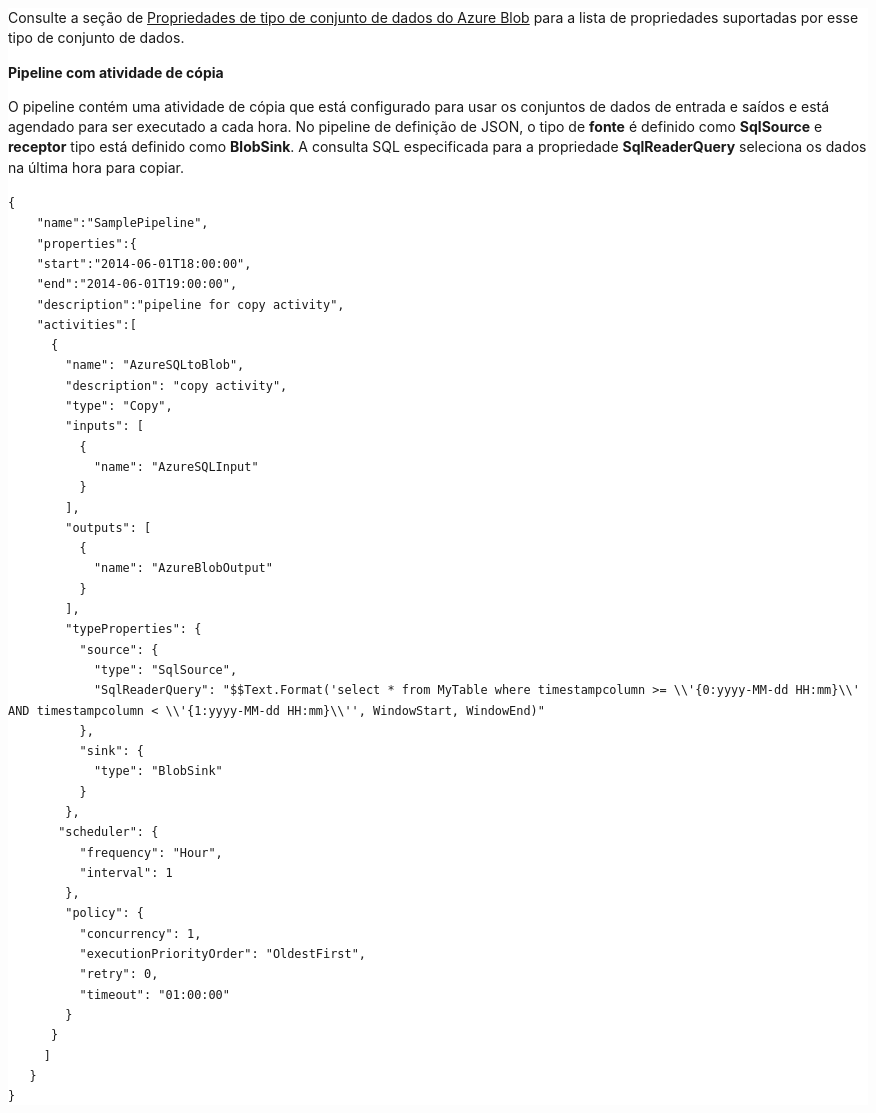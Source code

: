 Consulte a seção de [Propriedades de tipo de conjunto de dados do Azure Blob](data-factory-azure-blob-connector.md#azure-blob-dataset-type-properties) para a lista de propriedades suportadas por esse tipo de conjunto de dados.  

**Pipeline com atividade de cópia**

O pipeline contém uma atividade de cópia que está configurado para usar os conjuntos de dados de entrada e saídos e está agendado para ser executado a cada hora. No pipeline de definição de JSON, o tipo de **fonte** é definido como **SqlSource** e **receptor** tipo está definido como **BlobSink**. A consulta SQL especificada para a propriedade **SqlReaderQuery** seleciona os dados na última hora para copiar.

    {  
        "name":"SamplePipeline",
        "properties":{  
        "start":"2014-06-01T18:00:00",
        "end":"2014-06-01T19:00:00",
        "description":"pipeline for copy activity",
        "activities":[  
          {
            "name": "AzureSQLtoBlob",
            "description": "copy activity",
            "type": "Copy",
            "inputs": [
              {
                "name": "AzureSQLInput"
              }
            ],
            "outputs": [
              {
                "name": "AzureBlobOutput"
              }
            ],
            "typeProperties": {
              "source": {
                "type": "SqlSource",
                "SqlReaderQuery": "$$Text.Format('select * from MyTable where timestampcolumn >= \\'{0:yyyy-MM-dd HH:mm}\\' AND timestampcolumn < \\'{1:yyyy-MM-dd HH:mm}\\'', WindowStart, WindowEnd)"
              },
              "sink": {
                "type": "BlobSink"
              }
            },
           "scheduler": {
              "frequency": "Hour",
              "interval": 1
            },
            "policy": {
              "concurrency": 1,
              "executionPriorityOrder": "OldestFirst",
              "retry": 0,
              "timeout": "01:00:00"
            }
          }
         ]
       }
    }
